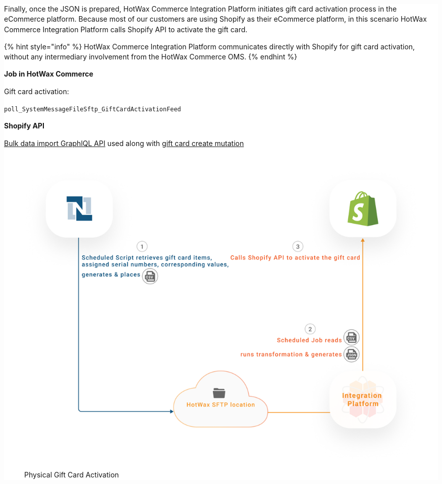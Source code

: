 Finally, once the JSON is prepared, HotWax Commerce Integration Platform initiates gift card activation process in the eCommerce platform. Because most of our customers are using Shopify as their eCommerce platform, in this scenario HotWax Commerce Integration Platform calls Shopify API to activate the gift card.

{% hint style="info" %}
HotWax Commerce Integration Platform communicates directly with Shopify for gift card activation, without any intermediary involvement from the HotWax Commerce OMS.
{% endhint %}

**Job in HotWax Commerce**

Gift card activation:

```
poll_SystemMessageFileSftp_GiftCardActivationFeed
```

**Shopify API**

[Bulk data import GraphlQL API](https://shopify.dev/docs/api/usage/bulk-operations/imports) used along with [gift card create mutation](https://shopify.dev/docs/api/admin-graphql/2024-04/mutations/giftcardcreate)

<figure><img src="../../.gitbook/assets/gift card activation.png" alt=""><figcaption><p>Physical Gift Card Activation</p></figcaption></figure>
